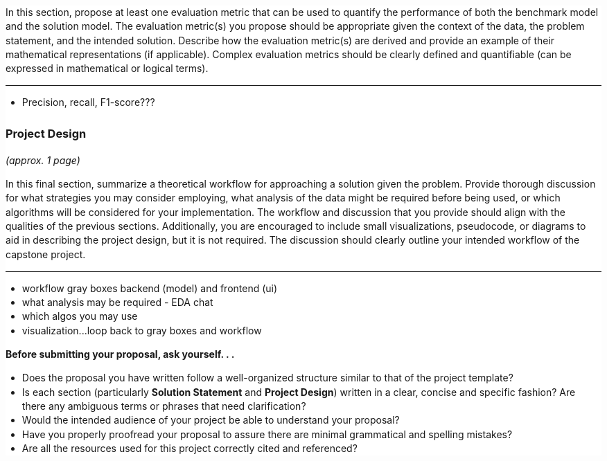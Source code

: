 In this section, propose at least one evaluation metric that can be used to
quantify the performance of both the benchmark model and the solution model.
The evaluation metric(s) you propose should be appropriate given the context of
the data, the problem statement, and the intended solution. Describe how the
evaluation metric(s) are derived and provide an example of their mathematical
representations (if applicable). Complex evaluation metrics should be clearly
defined and quantifiable (can be expressed in mathematical or logical terms).

---

- Precision, recall, F1-score???

### Project Design
_(approx. 1 page)_

In this final section, summarize a theoretical workflow for approaching a
solution given the problem. Provide thorough discussion for what strategies you
may consider employing, what analysis of the data might be required before being
used, or which algorithms will be considered for your implementation. The
workflow and discussion that you provide should align with the qualities of the
previous sections. Additionally, you are encouraged to include small
visualizations, pseudocode, or diagrams to aid in describing the project design,
but it is not required. The discussion should clearly outline your intended
workflow of the capstone project.

---

- workflow gray boxes backend (model) and frontend (ui)
- what analysis may be required - EDA chat
- which algos you may use
- visualization...loop back to gray boxes and workflow


**Before submitting your proposal, ask yourself. . .**

- Does the proposal you have written follow a well-organized structure similar
to that of the project template?
- Is each section (particularly **Solution Statement** and **Project Design**)
written in a clear, concise and specific fashion? Are there any ambiguous terms
or phrases that need clarification?
- Would the intended audience of your project be able to understand your
proposal?
- Have you properly proofread your proposal to assure there are minimal
grammatical and spelling mistakes?
- Are all the resources used for this project correctly cited and referenced?
